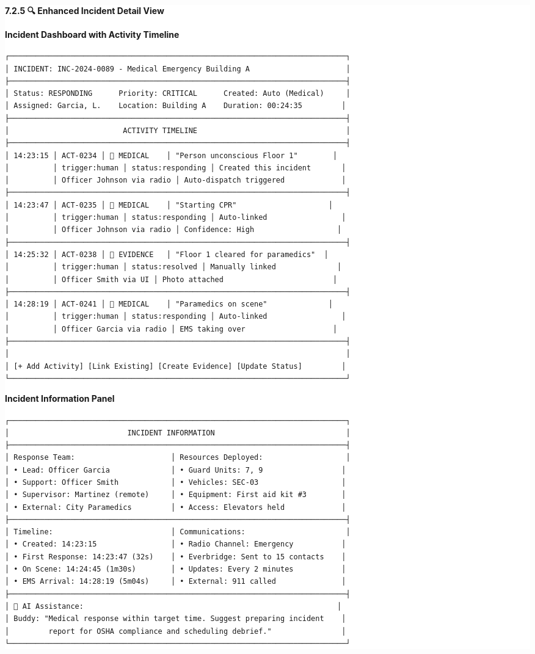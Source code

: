 #### **7.2.5 🔍 Enhanced Incident Detail View**

**Incident Dashboard with Activity Timeline**

```
┌─────────────────────────────────────────────────────────────────────────────┐
│ INCIDENT: INC-2024-0089 - Medical Emergency Building A                      │
├─────────────────────────────────────────────────────────────────────────────┤
│ Status: RESPONDING      Priority: CRITICAL      Created: Auto (Medical)     │
│ Assigned: Garcia, L.    Location: Building A    Duration: 00:24:35         │
├─────────────────────────────────────────────────────────────────────────────┤
│                          ACTIVITY TIMELINE                                  │
├─────────────────────────────────────────────────────────────────────────────┤
│ 14:23:15 │ ACT-0234 │ 🚨 MEDICAL    │ "Person unconscious Floor 1"        │
│          │ trigger:human │ status:responding │ Created this incident       │
│          │ Officer Johnson via radio │ Auto-dispatch triggered             │
├─────────────────────────────────────────────────────────────────────────────┤
│ 14:23:47 │ ACT-0235 │ 🚨 MEDICAL    │ "Starting CPR"                     │
│          │ trigger:human │ status:responding │ Auto-linked                 │
│          │ Officer Johnson via radio │ Confidence: High                   │
├─────────────────────────────────────────────────────────────────────────────┤
│ 14:25:32 │ ACT-0238 │ 📎 EVIDENCE   │ "Floor 1 cleared for paramedics"  │
│          │ trigger:human │ status:resolved │ Manually linked              │
│          │ Officer Smith via UI │ Photo attached                         │
├─────────────────────────────────────────────────────────────────────────────┤
│ 14:28:19 │ ACT-0241 │ 🚨 MEDICAL    │ "Paramedics on scene"              │
│          │ trigger:human │ status:responding │ Auto-linked                 │
│          │ Officer Garcia via radio │ EMS taking over                    │
├─────────────────────────────────────────────────────────────────────────────┤
│                                                                             │
│ [+ Add Activity] [Link Existing] [Create Evidence] [Update Status]         │
└─────────────────────────────────────────────────────────────────────────────┘
```

**Incident Information Panel**

```
┌─────────────────────────────────────────────────────────────────────────────┐
│                           INCIDENT INFORMATION                              │
├─────────────────────────────────────────────────────────────────────────────┤
│ Response Team:                      │ Resources Deployed:                   │
│ • Lead: Officer Garcia              │ • Guard Units: 7, 9                  │
│ • Support: Officer Smith            │ • Vehicles: SEC-03                   │
│ • Supervisor: Martinez (remote)     │ • Equipment: First aid kit #3        │
│ • External: City Paramedics         │ • Access: Elevators held             │
├─────────────────────────────────────────────────────────────────────────────┤
│ Timeline:                           │ Communications:                       │
│ • Created: 14:23:15                 │ • Radio Channel: Emergency           │
│ • First Response: 14:23:47 (32s)    │ • Everbridge: Sent to 15 contacts    │
│ • On Scene: 14:24:45 (1m30s)        │ • Updates: Every 2 minutes           │
│ • EMS Arrival: 14:28:19 (5m04s)     │ • External: 911 called               │
├─────────────────────────────────────────────────────────────────────────────┤
│ 🤖 AI Assistance:                                                          │
│ Buddy: "Medical response within target time. Suggest preparing incident    │
│         report for OSHA compliance and scheduling debrief."                │
└─────────────────────────────────────────────────────────────────────────────┘
```
